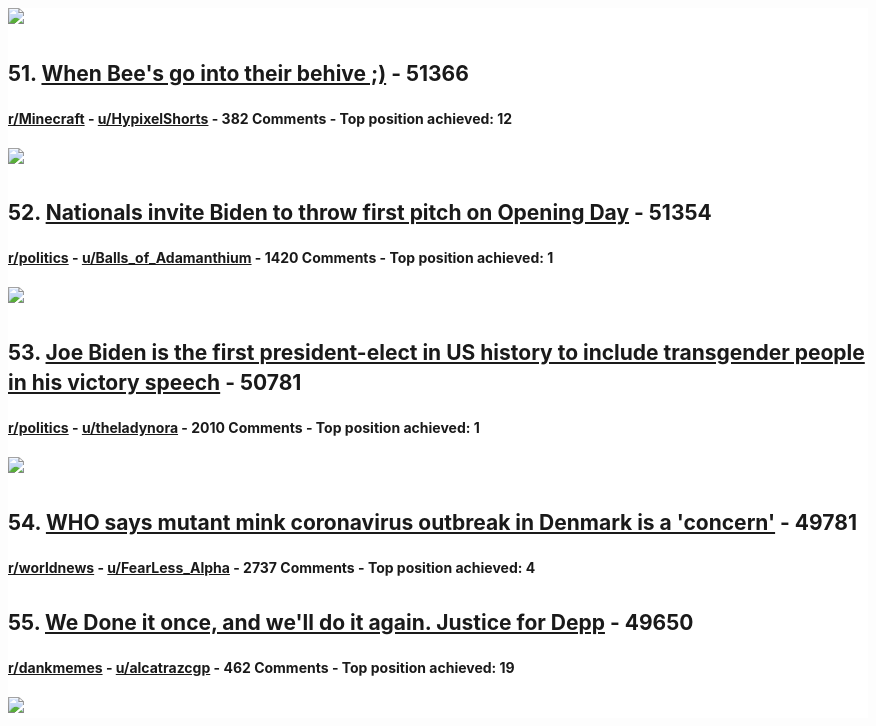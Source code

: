 <a href="https://i.redd.it/wo4pqnz16yx51.jpg"><img src="https://b.thumbs.redditmedia.com/k6YCJoif6J_p7dUCqiPAE0yjh6hd-1uWVCgmtcljKJw.jpg"></img></a>

## 51. [When Bee's go into their behive ;)](http://reddit.com/r/Minecraft/comments/jqg7g1/when_bees_go_into_their_behive/) - 51366
#### [r/Minecraft](http://reddit.com/r/Minecraft) - [u/HypixelShorts](http://reddit.com/u/HypixelShorts) - 382 Comments - Top position achieved: 12

<a href="https://v.redd.it/d37b4pai22y51"><img src="https://b.thumbs.redditmedia.com/aaPNzlnn6v_AjYLetcyVXAXkkBrUqIUWxPoAorcD4vY.jpg"></img></a>

## 52. [Nationals invite Biden to throw first pitch on Opening Day](http://reddit.com/r/politics/comments/jq4lm6/nationals_invite_biden_to_throw_first_pitch_on/) - 51354
#### [r/politics](http://reddit.com/r/politics) - [u/Balls_of_Adamanthium](http://reddit.com/u/Balls_of_Adamanthium) - 1420 Comments - Top position achieved: 1

<a href="https://www.marketwatch.com/story/nationals-invite-biden-to-throw-first-pitch-on-opening-day-11604804989"><img src="https://b.thumbs.redditmedia.com/eBGMVF7-1fHqixAGccajYbLMI5QVN_e6GDCCIOOA-RY.jpg"></img></a>

## 53. [Joe Biden is the first president-elect in US history to include transgender people in his victory speech](http://reddit.com/r/politics/comments/jqaxz0/joe_biden_is_the_first_presidentelect_in_us/) - 50781
#### [r/politics](http://reddit.com/r/politics) - [u/theladynora](http://reddit.com/u/theladynora) - 2010 Comments - Top position achieved: 1

<a href="https://www.pinknews.co.uk/2020/11/08/joe-biden-victory-speech-transgender-people-first-time-president-elect-wilmington-delaware/"><img src="https://b.thumbs.redditmedia.com/6Tl7IQt-8oaPmSJFVdnSGto4NzFdF3nQ-3oxGGD_5ZU.jpg"></img></a>

## 54. [WHO says mutant mink coronavirus outbreak in Denmark is a 'concern'](http://reddit.com/r/worldnews/comments/jqh6co/who_says_mutant_mink_coronavirus_outbreak_in/) - 49781
#### [r/worldnews](http://reddit.com/r/worldnews) - [u/FearLess_Alpha](http://reddit.com/u/FearLess_Alpha) - 2737 Comments - Top position achieved: 4

## 55. [We Done it once, and we'll do it again. Justice for Depp](http://reddit.com/r/dankmemes/comments/jqcnnx/we_done_it_once_and_well_do_it_again_justice_for/) - 49650
#### [r/dankmemes](http://reddit.com/r/dankmemes) - [u/alcatrazcgp](http://reddit.com/u/alcatrazcgp) - 462 Comments - Top position achieved: 19

<a href="https://i.redd.it/v3xyaj9h11y51.png"><img src="https://b.thumbs.redditmedia.com/mzo4CVhtfjpXp6b85XcrKc9eUF8gAxQVOA9iMONobgo.jpg"></img></a>
